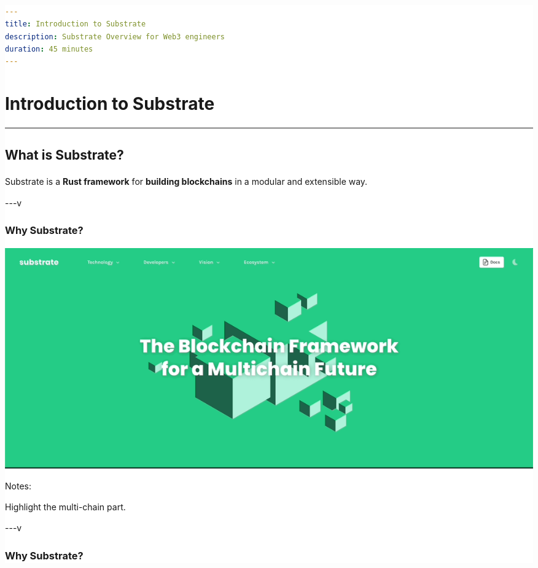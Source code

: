 ```yaml
---
title: Introduction to Substrate
description: Substrate Overview for Web3 engineers
duration: 45 minutes
---
```


# Introduction to Substrate

---

## What is Substrate?

Substrate is a **Rust framework** for **building blockchains** in a modular and extensible way.

---v

### Why Substrate?

<img rounded width="1000px" src="../../assets/img/4-Substrate/dev-4-1-substrate-website.gif" />

Notes:

Highlight the multi-chain part.

---v

### Why Substrate?
